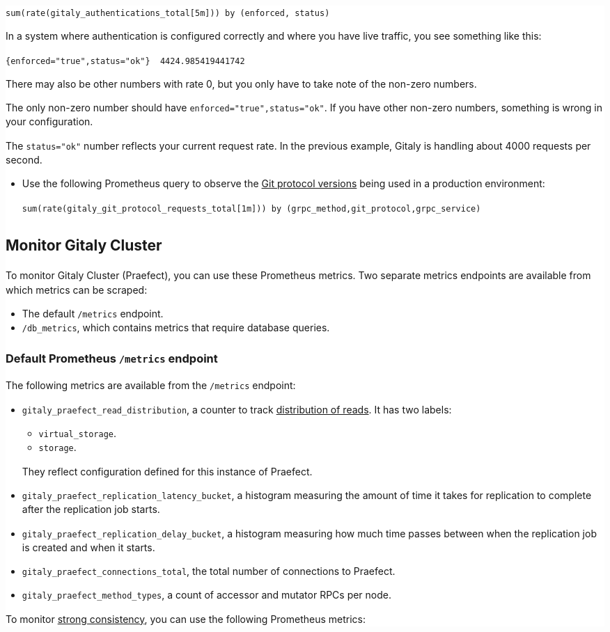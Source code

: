  ```prometheus
  sum(rate(gitaly_authentications_total[5m])) by (enforced, status)
  ```

  In a system where authentication is configured correctly and where you have live traffic, you
  see something like this:

  ```prometheus
  {enforced="true",status="ok"}  4424.985419441742
  ```

  There may also be other numbers with rate 0, but you only have to take note of the non-zero numbers.

  The only non-zero number should have `enforced="true",status="ok"`. If you have other non-zero
  numbers, something is wrong in your configuration.

  The `status="ok"` number reflects your current request rate. In the previous example, Gitaly is
  handling about 4000 requests per second.

- Use the following Prometheus query to observe the [Git protocol versions](../git_protocol.md)
  being used in a production environment:

  ```prometheus
  sum(rate(gitaly_git_protocol_requests_total[1m])) by (grpc_method,git_protocol,grpc_service)
  ```

## Monitor Gitaly Cluster

To monitor Gitaly Cluster (Praefect), you can use these Prometheus metrics. Two separate metrics endpoints are
available from which metrics can be scraped:

- The default `/metrics` endpoint.
- `/db_metrics`, which contains metrics that require database queries.

### Default Prometheus `/metrics` endpoint

The following metrics are available from the `/metrics` endpoint:

- `gitaly_praefect_read_distribution`, a counter to track [distribution of reads](_index.md#distributed-reads).
  It has two labels:

  - `virtual_storage`.
  - `storage`.

  They reflect configuration defined for this instance of Praefect.

- `gitaly_praefect_replication_latency_bucket`, a histogram measuring the amount of time it takes
  for replication to complete after the replication job starts.
- `gitaly_praefect_replication_delay_bucket`, a histogram measuring how much time passes between
  when the replication job is created and when it starts.
- `gitaly_praefect_connections_total`, the total number of connections to Praefect.
- `gitaly_praefect_method_types`, a count of accessor and mutator RPCs per node.

To monitor [strong consistency](_index.md#strong-consistency), you can use the following Prometheus metrics:
